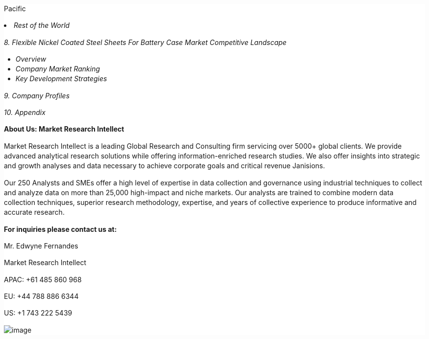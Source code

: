 Pacific</span></em></li><li><em><span class="">Rest of the World</span></em></li></ul><p><em><span class="font-[700]">8. Flexible Nickel Coated Steel Sheets For Battery Case Market Competitive Landscape</span></em></p><ul><li><em><span class="">Overview</span></em></li><li><em><span class="">Company Market Ranking</span></em></li><li><em><span class="">Key Development Strategies</span></em></li></ul><p><em><span class="font-[700]">9. Company Profiles</span></em></p><p><em><span class="font-[700]">10. Appendix</span></em></p><p><strong><span class="font-[700]">About Us: Market Research Intellect</span></strong></p><p><span class="">Market Research Intellect is a leading Global Research and Consulting firm servicing over 5000+ global clients. We provide advanced analytical research solutions while offering information-enriched research studies.&nbsp;</span>We also offer insights into strategic and growth analyses and data necessary to achieve corporate goals and critical revenue Janisions.</p><p><span class="">Our 250 Analysts and SMEs offer a high level of expertise in data collection and governance using industrial techniques to collect and analyze data on more than 25,000 high-impact and niche markets. Our analysts are trained to combine modern data collection techniques, superior research methodology, expertise, and years of collective experience to produce informative and accurate research.</span></p><p><strong>For inquiries please contact us at:</strong></p><p>Mr. Edwyne Fernandes</p><p>Market Research Intellect</p><p>APAC: +61 485 860 968</p><p>EU: +44 788 886 6344</p><p>US: +1 743 222 5439</p>
![image](https://github.com/user-attachments/assets/9fe09f86-8cc2-47ec-a87a-c90c400eadff)
